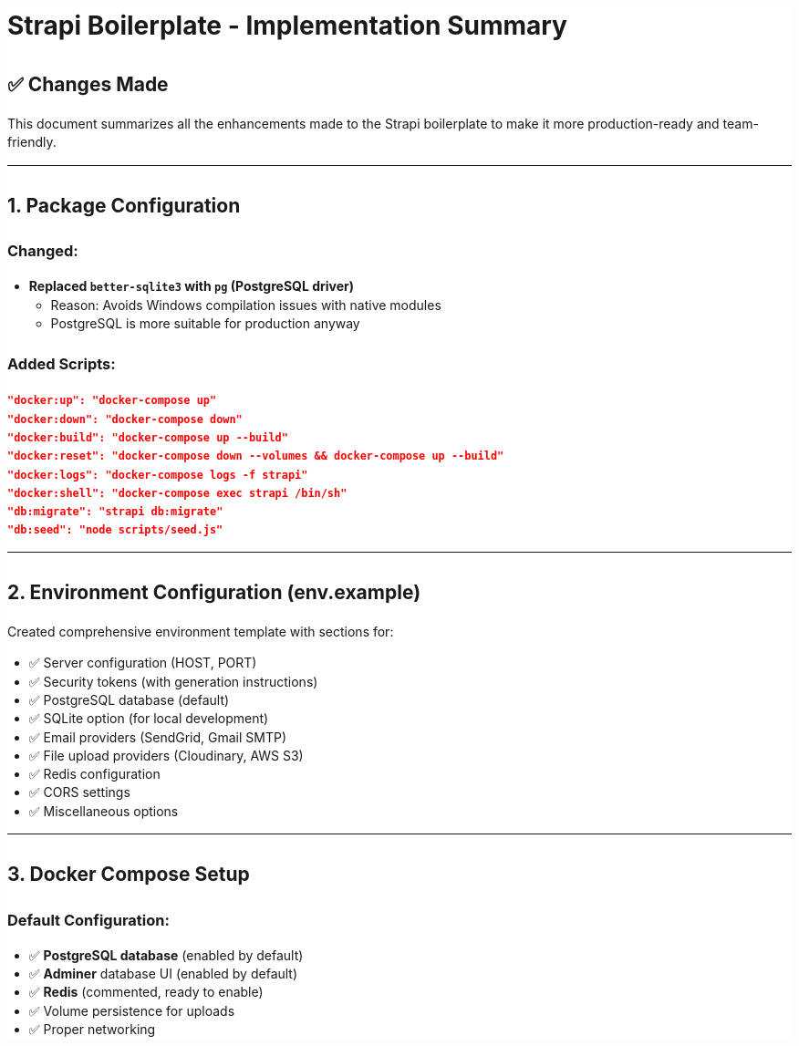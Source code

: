 # Strapi Boilerplate - Implementation Summary

## ✅ Changes Made

This document summarizes all the enhancements made to the Strapi boilerplate to make it more production-ready and team-friendly.

---

## 1. **Package Configuration**

### Changed:
- **Replaced `better-sqlite3` with `pg` (PostgreSQL driver)**
  - Reason: Avoids Windows compilation issues with native modules
  - PostgreSQL is more suitable for production anyway

### Added Scripts:
```json
"docker:up": "docker-compose up"
"docker:down": "docker-compose down"
"docker:build": "docker-compose up --build"
"docker:reset": "docker-compose down --volumes && docker-compose up --build"
"docker:logs": "docker-compose logs -f strapi"
"docker:shell": "docker-compose exec strapi /bin/sh"
"db:migrate": "strapi db:migrate"
"db:seed": "node scripts/seed.js"
```

---

## 2. **Environment Configuration (env.example)**

Created comprehensive environment template with sections for:

- ✅ Server configuration (HOST, PORT)
- ✅ Security tokens (with generation instructions)
- ✅ PostgreSQL database (default)
- ✅ SQLite option (for local development)
- ✅ Email providers (SendGrid, Gmail SMTP)
- ✅ File upload providers (Cloudinary, AWS S3)
- ✅ Redis configuration
- ✅ CORS settings
- ✅ Miscellaneous options

---

## 3. **Docker Compose Setup**

### Default Configuration:
- ✅ **PostgreSQL database** (enabled by default)
- ✅ **Adminer** database UI (enabled by default)
- ✅ **Redis** (commented, ready to enable)
- ✅ Volume persistence for uploads
- ✅ Proper networking
